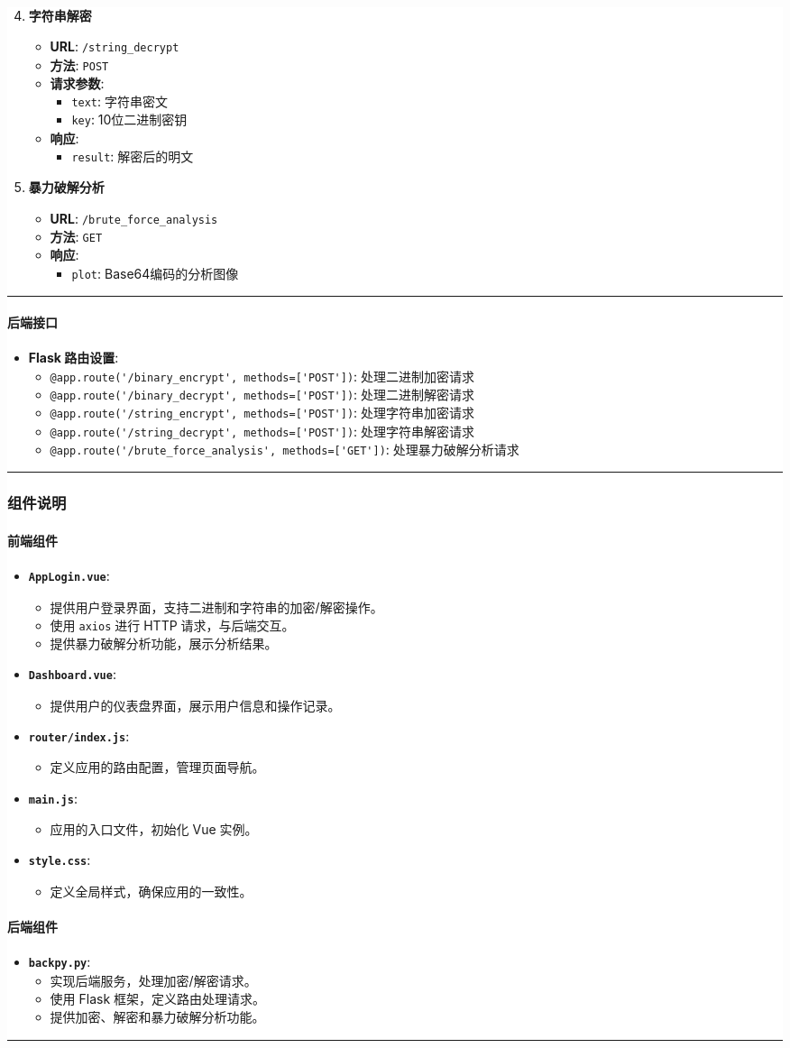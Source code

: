 4. **字符串解密**
   - **URL**: `/string_decrypt`
   - **方法**: `POST`
   - **请求参数**:
     - `text`: 字符串密文
     - `key`: 10位二进制密钥
   - **响应**:
     - `result`: 解密后的明文

5. **暴力破解分析**
   - **URL**: `/brute_force_analysis`
   - **方法**: `GET`
   - **响应**:
     - `plot`: Base64编码的分析图像

---

#### **后端接口**

- **Flask 路由设置**:
  - `@app.route('/binary_encrypt', methods=['POST'])`: 处理二进制加密请求
  - `@app.route('/binary_decrypt', methods=['POST'])`: 处理二进制解密请求
  - `@app.route('/string_encrypt', methods=['POST'])`: 处理字符串加密请求
  - `@app.route('/string_decrypt', methods=['POST'])`: 处理字符串解密请求
  - `@app.route('/brute_force_analysis', methods=['GET'])`: 处理暴力破解分析请求

---

### **组件说明**

#### **前端组件**

- **`AppLogin.vue`**:
  - 提供用户登录界面，支持二进制和字符串的加密/解密操作。
  - 使用 `axios` 进行 HTTP 请求，与后端交互。
  - 提供暴力破解分析功能，展示分析结果。

- **`Dashboard.vue`**:
  - 提供用户的仪表盘界面，展示用户信息和操作记录。

- **`router/index.js`**:
  - 定义应用的路由配置，管理页面导航。

- **`main.js`**:
  - 应用的入口文件，初始化 Vue 实例。

- **`style.css`**:
  - 定义全局样式，确保应用的一致性。

#### **后端组件**

- **`backpy.py`**:
  - 实现后端服务，处理加密/解密请求。
  - 使用 Flask 框架，定义路由处理请求。
  - 提供加密、解密和暴力破解分析功能。

---